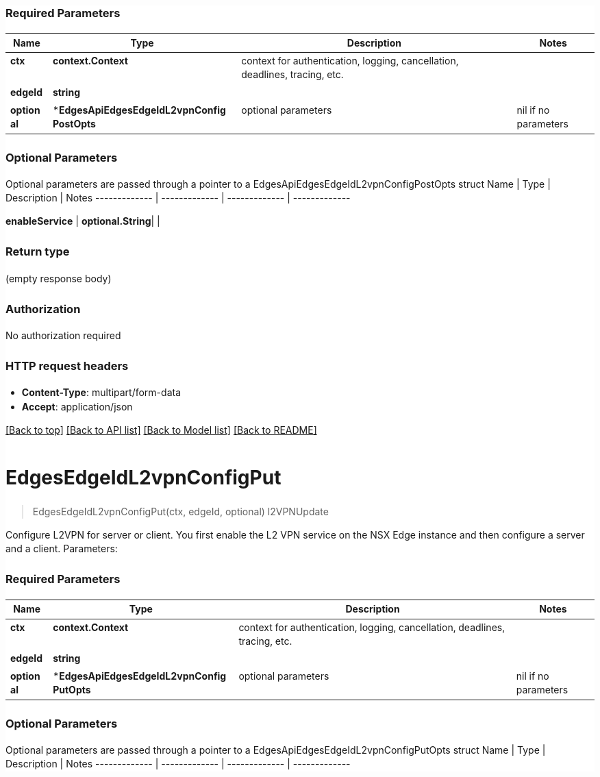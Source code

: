 ### Required Parameters

Name | Type | Description  | Notes
------------- | ------------- | ------------- | -------------
 **ctx** | **context.Context** | context for authentication, logging, cancellation, deadlines, tracing, etc.
  **edgeId** | **string**|  | 
 **optional** | ***EdgesApiEdgesEdgeIdL2vpnConfigPostOpts** | optional parameters | nil if no parameters

### Optional Parameters
Optional parameters are passed through a pointer to a EdgesApiEdgesEdgeIdL2vpnConfigPostOpts struct
Name | Type | Description  | Notes
------------- | ------------- | ------------- | -------------

 **enableService** | **optional.String**|  | 

### Return type

 (empty response body)

### Authorization

No authorization required

### HTTP request headers

 - **Content-Type**: multipart/form-data
 - **Accept**: application/json

[[Back to top]](#) [[Back to API list]](../README.md#documentation-for-api-endpoints) [[Back to Model list]](../README.md#documentation-for-models) [[Back to README]](../README.md)

# **EdgesEdgeIdL2vpnConfigPut**
> EdgesEdgeIdL2vpnConfigPut(ctx, edgeId, optional)
l2VPNUpdate

Configure L2VPN for server or client.  You first enable the L2 VPN service on the NSX Edge instance and then configure a server and a client.   Parameters:  

### Required Parameters

Name | Type | Description  | Notes
------------- | ------------- | ------------- | -------------
 **ctx** | **context.Context** | context for authentication, logging, cancellation, deadlines, tracing, etc.
  **edgeId** | **string**|  | 
 **optional** | ***EdgesApiEdgesEdgeIdL2vpnConfigPutOpts** | optional parameters | nil if no parameters

### Optional Parameters
Optional parameters are passed through a pointer to a EdgesApiEdgesEdgeIdL2vpnConfigPutOpts struct
Name | Type | Description  | Notes
------------- | ------------- | ------------- | -------------
